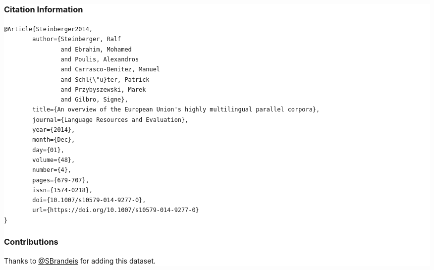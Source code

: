 ### Citation Information

```
@Article{Steinberger2014,
        author={Steinberger, Ralf
                and Ebrahim, Mohamed
                and Poulis, Alexandros
                and Carrasco-Benitez, Manuel
                and Schl{\"u}ter, Patrick
                and Przybyszewski, Marek
                and Gilbro, Signe},
        title={An overview of the European Union's highly multilingual parallel corpora},
        journal={Language Resources and Evaluation},
        year={2014},
        month={Dec},
        day={01},
        volume={48},
        number={4},
        pages={679-707},
        issn={1574-0218},
        doi={10.1007/s10579-014-9277-0},
        url={https://doi.org/10.1007/s10579-014-9277-0}
}
```

### Contributions

Thanks to [@SBrandeis](https://github.com/SBrandeis) for adding this dataset.